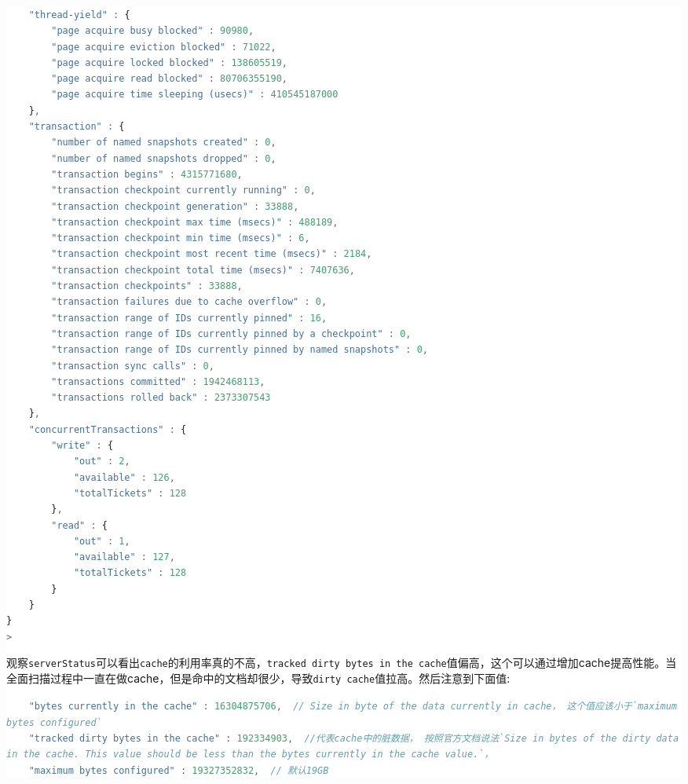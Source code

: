 ```javascript
	"thread-yield" : {
		"page acquire busy blocked" : 90980,
		"page acquire eviction blocked" : 71022,
		"page acquire locked blocked" : 138605519,
		"page acquire read blocked" : 80706355190,
		"page acquire time sleeping (usecs)" : 410545187000
	},
	"transaction" : {
		"number of named snapshots created" : 0,
		"number of named snapshots dropped" : 0,
		"transaction begins" : 4315771680,
		"transaction checkpoint currently running" : 0,
		"transaction checkpoint generation" : 33888,
		"transaction checkpoint max time (msecs)" : 488189,
		"transaction checkpoint min time (msecs)" : 6,
		"transaction checkpoint most recent time (msecs)" : 2184,
		"transaction checkpoint total time (msecs)" : 7407636,
		"transaction checkpoints" : 33888,
		"transaction failures due to cache overflow" : 0,
		"transaction range of IDs currently pinned" : 16,
		"transaction range of IDs currently pinned by a checkpoint" : 0,
		"transaction range of IDs currently pinned by named snapshots" : 0,
		"transaction sync calls" : 0,
		"transactions committed" : 1942468113,
		"transactions rolled back" : 2373307543
	},
	"concurrentTransactions" : {
		"write" : {
			"out" : 2,
			"available" : 126,
			"totalTickets" : 128
		},
		"read" : {
			"out" : 1,
			"available" : 127,
			"totalTickets" : 128
		}
	}
}
>
```

观察`serverStatus`可以看出`cache`的利用率真的不高，`tracked dirty bytes in the cache`值偏高，这个可以通过增加cache提高性能。当全面扫描过程中一直在做cache，但是命中的文档却很少，导致`dirty cache`值拉高。然后注意到下面值:

```javascript
    "bytes currently in the cache" : 16304875706,  // Size in byte of the data currently in cache， 这个值应该小于`maximum bytes configured`
    "tracked dirty bytes in the cache" : 192334903,  //代表cache中的脏数据， 按照官方文档说法`Size in bytes of the dirty data in the cache. This value should be less than the bytes currently in the cache value.`，
    "maximum bytes configured" : 19327352832,  // 默认19GB
```
